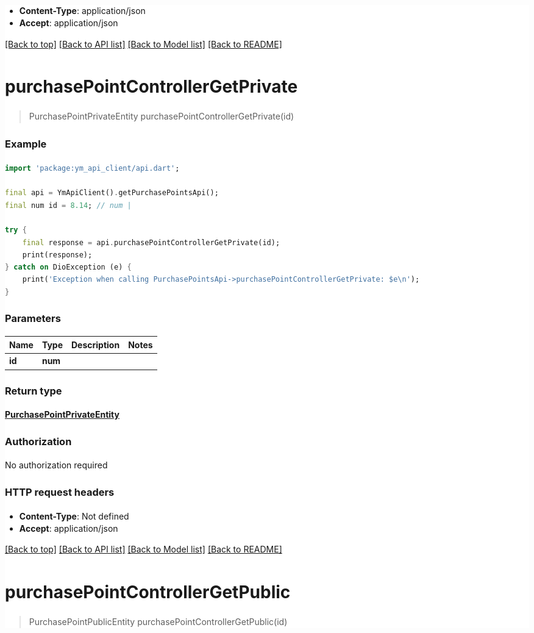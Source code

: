 - **Content-Type**: application/json
 - **Accept**: application/json

[[Back to top]](#) [[Back to API list]](../README.md#documentation-for-api-endpoints) [[Back to Model list]](../README.md#documentation-for-models) [[Back to README]](../README.md)

# **purchasePointControllerGetPrivate**
> PurchasePointPrivateEntity purchasePointControllerGetPrivate(id)



### Example
```dart
import 'package:ym_api_client/api.dart';

final api = YmApiClient().getPurchasePointsApi();
final num id = 8.14; // num | 

try {
    final response = api.purchasePointControllerGetPrivate(id);
    print(response);
} catch on DioException (e) {
    print('Exception when calling PurchasePointsApi->purchasePointControllerGetPrivate: $e\n');
}
```

### Parameters

Name | Type | Description  | Notes
------------- | ------------- | ------------- | -------------
 **id** | **num**|  | 

### Return type

[**PurchasePointPrivateEntity**](PurchasePointPrivateEntity.md)

### Authorization

No authorization required

### HTTP request headers

 - **Content-Type**: Not defined
 - **Accept**: application/json

[[Back to top]](#) [[Back to API list]](../README.md#documentation-for-api-endpoints) [[Back to Model list]](../README.md#documentation-for-models) [[Back to README]](../README.md)

# **purchasePointControllerGetPublic**
> PurchasePointPublicEntity purchasePointControllerGetPublic(id)

